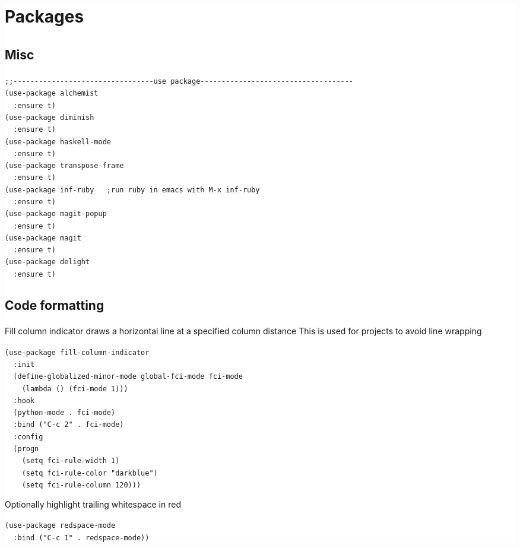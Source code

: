 
<a id="org5b3974f"></a>

# Packages


<a id="orgfe11ce3"></a>

## Misc

    ;;---------------------------------use package------------------------------------
    (use-package alchemist
      :ensure t)
    (use-package diminish
      :ensure t)
    (use-package haskell-mode
      :ensure t)
    (use-package transpose-frame
      :ensure t)
    (use-package inf-ruby   ;run ruby in emacs with M-x inf-ruby
      :ensure t)
    (use-package magit-popup
      :ensure t)
    (use-package magit
      :ensure t)
    (use-package delight
      :ensure t)


<a id="org57d6c47"></a>

## Code formatting

Fill column indicator draws a horizontal line at a specified column distance
This is used for projects to avoid line wrapping

    (use-package fill-column-indicator
      :init
      (define-globalized-minor-mode global-fci-mode fci-mode
        (lambda () (fci-mode 1)))
      :hook
      (python-mode . fci-mode)
      :bind ("C-c 2" . fci-mode)
      :config
      (progn
        (setq fci-rule-width 1)
        (setq fci-rule-color "darkblue")
        (setq fci-rule-column 120)))

Optionally highlight trailing whitespace in red

    (use-package redspace-mode
      :bind ("C-c 1" . redspace-mode))
